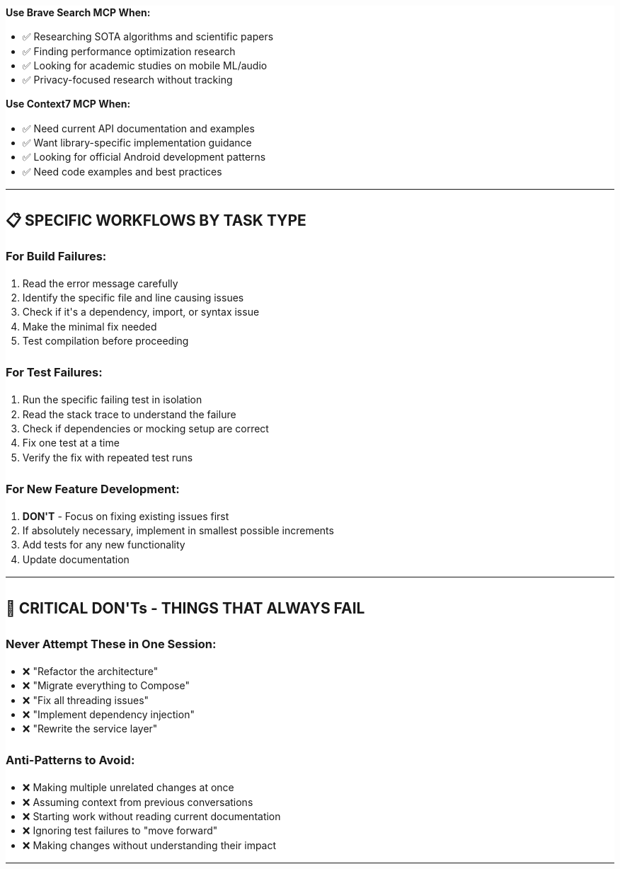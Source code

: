 **Use Brave Search MCP When:**
- ✅ Researching SOTA algorithms and scientific papers
- ✅ Finding performance optimization research
- ✅ Looking for academic studies on mobile ML/audio
- ✅ Privacy-focused research without tracking

**Use Context7 MCP When:**
- ✅ Need current API documentation and examples
- ✅ Want library-specific implementation guidance
- ✅ Looking for official Android development patterns
- ✅ Need code examples and best practices

---

## 📋 SPECIFIC WORKFLOWS BY TASK TYPE

### For Build Failures:
1. Read the error message carefully
2. Identify the specific file and line causing issues
3. Check if it's a dependency, import, or syntax issue
4. Make the minimal fix needed
5. Test compilation before proceeding

### For Test Failures:
1. Run the specific failing test in isolation
2. Read the stack trace to understand the failure
3. Check if dependencies or mocking setup are correct
4. Fix one test at a time
5. Verify the fix with repeated test runs

### For New Feature Development:
1. **DON'T** - Focus on fixing existing issues first
2. If absolutely necessary, implement in smallest possible increments
3. Add tests for any new functionality
4. Update documentation

---

## 🚫 CRITICAL DON'Ts - THINGS THAT ALWAYS FAIL

### Never Attempt These in One Session:
- ❌ "Refactor the architecture"
- ❌ "Migrate everything to Compose"
- ❌ "Fix all threading issues"
- ❌ "Implement dependency injection"
- ❌ "Rewrite the service layer"

### Anti-Patterns to Avoid:
- ❌ Making multiple unrelated changes at once
- ❌ Assuming context from previous conversations
- ❌ Starting work without reading current documentation
- ❌ Ignoring test failures to "move forward"
- ❌ Making changes without understanding their impact

---